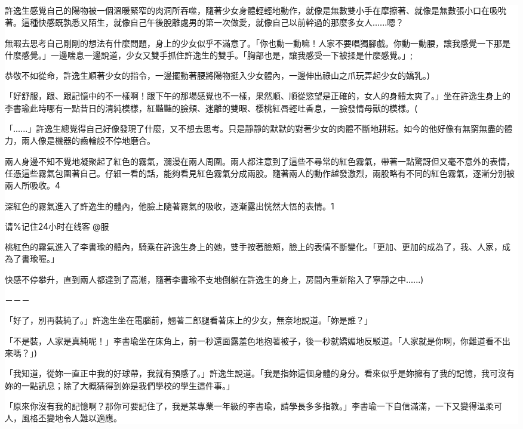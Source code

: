 
許逸生感覺自己的陽物被一個溫暖緊窄的肉洞所吞噬，隨著少女身體輕輕地動作，就像是無數雙小手在摩擦著、就像是無數張小口在吸吮著。這種快感既孰悉又陌生，就像自己午後脫離處男的第一次做愛，就像自己以前幹過的那麼多女人......嗯？



無暇去思考自己剛剛的想法有什麼問題，身上的少女似乎不滿意了。「你也動一動嘛！人家不要唱獨腳戲。你動一動腰，讓我感覺一下那是什麼感覺。」一邊喘息一邊說道，少女又雙手抓住許逸生的雙手。「胸部也是，讓我感受一下被揉是什麼感覺。」;



恭敬不如從命，許逸生順著少女的指令，一邊擺動著腰將陽物挺入少女體內，一邊伸出祿山之爪玩弄起少女的嬌乳。)





「好舒服，跟、跟記憶中的不一樣啊！跟下午的那場感覺也不一樣，果然順、順從慾望是正確的，女人的身體太爽了。」坐在許逸生身上的李書瑜此時哪有一點昔日的清純模樣，紅豔豔的臉頰、迷離的雙眼、櫻桃紅唇輕吐香息，一臉發情母獸的模樣。(



「......」許逸生總覺得自己好像發現了什麼，又不想去思考。只是靜靜的默默的對著少女的肉體不斷地耕耘。如今的他好像有無窮無盡的體力，兩人像是機器的齒輪般不停地磨合。



兩人身邊不知不覺地凝聚起了紅色的霧氣，瀰漫在兩人周圍。兩人都注意到了這些不尋常的紅色霧氣，帶著一點驚訝但又毫不意外的表情，任憑這些霧氣包圍著自己。仔細一看的話，能夠看見紅色霧氣分成兩股。隨著兩人的動作越發激烈，兩股略有不同的紅色霧氣，逐漸分別被兩人所吸收。4





深紅色的霧氣進入了許逸生的體內，他臉上隨著霧氣的吸收，逐漸露出恍然大悟的表情。1



 请%记住24小时在线客 @服



桃紅色的霧氣進入了李書瑜的體內，騎乘在許逸生身上的她，雙手按著臉頰，臉上的表情不斷變化。「更加、更加的成為了，我、人家，成為了書瑜喔。」



快感不停攀升，直到兩人都達到了高潮，隨著李書瑜不支地倒躺在許逸生的身上，房間內重新陷入了寧靜之中......)







－－－





「好了，別再裝純了。」許逸生坐在電腦前，翹著二郎腿看著床上的少女，無奈地說道。「妳是誰？」



「不是裝，人家是真純呢！」李書瑜坐在床角上，前一秒還面露羞色地抱著被子，後一秒就嬌媚地反駁道。「人家就是你啊，你難道看不出來嗎？」)



「我知道，從妳一直正中我的好球帶，我就有預感了。」許逸生說道。「我是指妳這個身體的身分。看來似乎是妳擁有了我的記憶，我可沒有妳的一點訊息；除了大概猜得到妳是我們學校的學生這件事。」





「原來你沒有我的記憶啊？那你可要記住了，我是某專業一年級的李書瑜，請學長多多指教。」李書瑜一下自信滿滿，一下又變得溫柔可人，風格丕變地令人難以適應。


